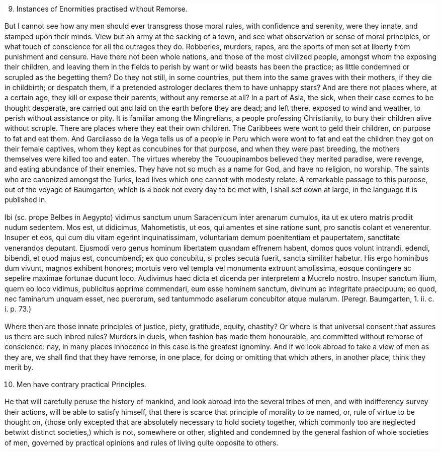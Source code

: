 9. Instances of Enormities practised without Remorse.

But I cannot see how any men should ever transgress those moral rules, with confidence and serenity, were they innate, and stamped upon their minds. View but an army at the sacking of a town, and see what observation or sense of moral principles, or what touch of conscience for all the outrages they do. Robberies, murders, rapes, are the sports of men set at liberty from punishment and censure. Have there not been whole nations, and those of the most civilized people, amongst whom the exposing their children, and leaving them in the fields to perish by want or wild beasts has been the practice; as little condemned or scrupled as the begetting them? Do they not still, in some countries, put them into the same graves with their mothers, if they die in childbirth; or despatch them, if a pretended astrologer declares them to have unhappy stars? And are there not places where, at a certain age, they kill or expose their parents, without any remorse at all? In a part of Asia, the sick, when their case comes to be thought desperate, are carried out and laid on the earth before they are dead; and left there, exposed to wind and weather, to perish without assistance or pity. It is familiar among the Mingrelians, a people professing Christianity, to bury their children alive without scruple. There are places where they eat their own children. The Caribbees were wont to geld their children, on purpose to fat and eat them. And Garcilasso de la Vega tells us of a people in Peru which were wont to fat and eat the children they got on their female captives, whom they kept as concubines for that purpose, and when they were past breeding, the mothers themselves were killed too and eaten. The virtues whereby the Tououpinambos believed they merited paradise, were revenge, and eating abundance of their enemies. They have not so much as a name for God, and have no religion, no worship. The saints who are canonized amongst the Turks, lead lives which one cannot with modesty relate. A remarkable passage to this purpose, out of the voyage of Baumgarten, which is a book not every day to be met with, I shall set down at large, in the language it is published in.

Ibi (sc. prope Belbes in Aegypto) vidimus sanctum unum Saracenicum inter arenarum cumulos, ita ut ex utero matris prodiit nudum sedentem. Mos est, ut didicimus, Mahometistis, ut eos, qui amentes et sine ratione sunt, pro sanctis colant et venerentur. Insuper et eos, qui cum diu vitam egerint inquinatissimam, voluntariam demum poenitentiam et paupertatem, sanctitate venerandos deputant. Ejusmodi vero genus hominum libertatem quandam effrenem habent, domos quos volunt intrandi, edendi, bibendi, et quod majus est, concumbendi; ex quo concubitu, si proles secuta fuerit, sancta similiter habetur. His ergo hominibus dum vivunt, magnos exhibent honores; mortuis vero vel templa vel monumenta extruunt amplissima, eosque contingere ac sepelire maximae fortunae ducunt loco. Audivimus haec dicta et dicenda per interpretem a Mucrelo nostro. Insuper sanctum ilium, quern eo loco vidimus, publicitus apprime commendari, eum esse hominem sanctum, divinum ac integritate praecipuum; eo quod, nec faminarum unquam esset, nec puerorum, sed tantummodo asellarum concubitor atque mularum. (Peregr. Baumgarten, 1. ii. c. i. p. 73.)

Where then are those innate principles of justice, piety, gratitude, equity, chastity? Or where is that universal consent that assures us there are such inbred rules? Murders in duels, when fashion has made them honourable, are committed without remorse of conscience: nay, in many places innocence in this case is the greatest ignominy. And if we look abroad to take a view of men as they are, we shall find that they have remorse, in one place, for doing or omitting that which others, in another place, think they merit by.

10. Men have contrary practical Principles.

He that will carefully peruse the history of mankind, and look abroad into the several tribes of men, and with indifferency survey their actions, will be able to satisfy himself, that there is scarce that principle of morality to be named, or, rule of virtue to be thought on, (those only excepted that are absolutely necessary to hold society together, which commonly too are neglected betwixt distinct societies,) which is not, somewhere or other, slighted and condemned by the general fashion of whole societies of men, governed by practical opinions and rules of living quite opposite to others.
